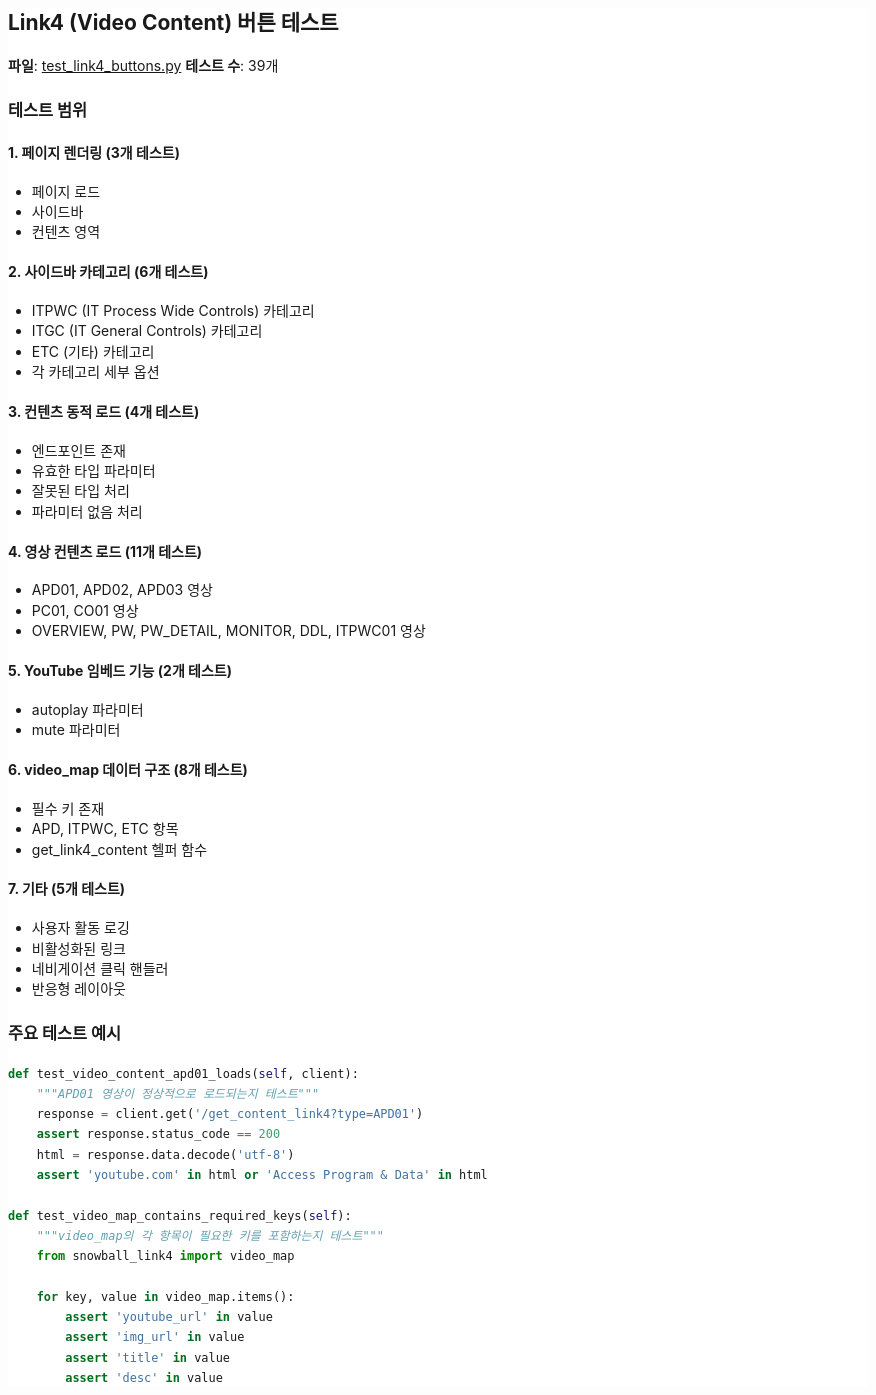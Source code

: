 
## Link4 (Video Content) 버튼 테스트

**파일**: [test_link4_buttons.py](test_link4_buttons.py)
**테스트 수**: 39개

### 테스트 범위

#### 1. 페이지 렌더링 (3개 테스트)
- 페이지 로드
- 사이드바
- 컨텐츠 영역

#### 2. 사이드바 카테고리 (6개 테스트)
- ITPWC (IT Process Wide Controls) 카테고리
- ITGC (IT General Controls) 카테고리
- ETC (기타) 카테고리
- 각 카테고리 세부 옵션

#### 3. 컨텐츠 동적 로드 (4개 테스트)
- 엔드포인트 존재
- 유효한 타입 파라미터
- 잘못된 타입 처리
- 파라미터 없음 처리

#### 4. 영상 컨텐츠 로드 (11개 테스트)
- APD01, APD02, APD03 영상
- PC01, CO01 영상
- OVERVIEW, PW, PW_DETAIL, MONITOR, DDL, ITPWC01 영상

#### 5. YouTube 임베드 기능 (2개 테스트)
- autoplay 파라미터
- mute 파라미터

#### 6. video_map 데이터 구조 (8개 테스트)
- 필수 키 존재
- APD, ITPWC, ETC 항목
- get_link4_content 헬퍼 함수

#### 7. 기타 (5개 테스트)
- 사용자 활동 로깅
- 비활성화된 링크
- 네비게이션 클릭 핸들러
- 반응형 레이아웃

### 주요 테스트 예시

```python
def test_video_content_apd01_loads(self, client):
    """APD01 영상이 정상적으로 로드되는지 테스트"""
    response = client.get('/get_content_link4?type=APD01')
    assert response.status_code == 200
    html = response.data.decode('utf-8')
    assert 'youtube.com' in html or 'Access Program & Data' in html

def test_video_map_contains_required_keys(self):
    """video_map의 각 항목이 필요한 키를 포함하는지 테스트"""
    from snowball_link4 import video_map

    for key, value in video_map.items():
        assert 'youtube_url' in value
        assert 'img_url' in value
        assert 'title' in value
        assert 'desc' in value
```